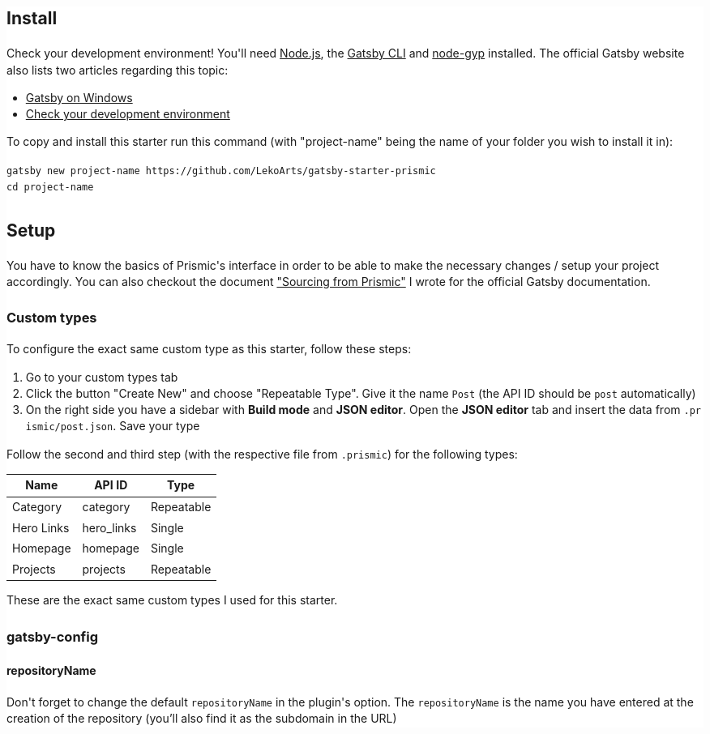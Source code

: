 ## Install

Check your development environment! You'll need [Node.js](https://nodejs.org/en/), the [Gatsby CLI](https://www.gatsbyjs.org/docs/) and [node-gyp](https://github.com/nodejs/node-gyp#installation) installed. The official Gatsby website also lists two articles regarding this topic:

- [Gatsby on Windows](https://www.gatsbyjs.org/docs/gatsby-on-windows/)
- [Check your development environment](https://www.gatsbyjs.org/tutorial/part-zero/)

To copy and install this starter run this command (with "project-name" being the name of your folder you wish to install it in):

```shell
gatsby new project-name https://github.com/LekoArts/gatsby-starter-prismic
cd project-name
```

## Setup

You have to know the basics of Prismic's interface in order to be able to make the necessary changes / setup your project accordingly. You can also checkout the document ["Sourcing from Prismic"](https://www.gatsbyjs.org/docs/sourcing-from-prismic/) I wrote for the official Gatsby documentation.

### Custom types

To configure the exact same custom type as this starter, follow these steps:

1. Go to your custom types tab
2. Click the button "Create New" and choose "Repeatable Type". Give it the name `Post` (the API ID should be `post` automatically)
3. On the right side you have a sidebar with **Build mode** and **JSON editor**. Open the **JSON editor** tab and insert the data from `.prismic/post.json`. Save your type

Follow the second and third step (with the respective file from `.prismic`) for the following types:

| Name       | API ID     | Type       |
| ---------- | ---------- | ---------- |
| Category   | category   | Repeatable |
| Hero Links | hero_links | Single     |
| Homepage   | homepage   | Single     |
| Projects   | projects   | Repeatable |

These are the exact same custom types I used for this starter.

### gatsby-config

#### repositoryName

Don't forget to change the default `repositoryName` in the plugin's option. The `repositoryName` is the name you have entered at the creation of the repository (you’ll also find it as the subdomain in the URL)
